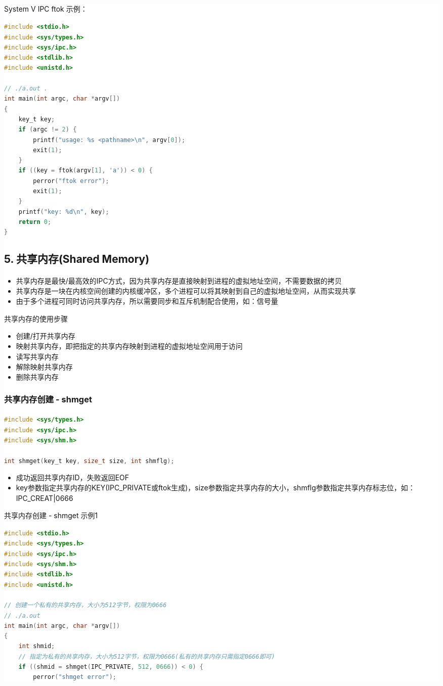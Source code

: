 System V IPC ftok 示例：
```c
#include <stdio.h>
#include <sys/types.h>
#include <sys/ipc.h>
#include <stdlib.h>
#include <unistd.h>

// ./a.out .
int main(int argc, char *argv[])
{
    key_t key;
    if (argc != 2) {
        printf("usage: %s <pathname>\n", argv[0]);
        exit(1);
    }
    if ((key = ftok(argv[1], 'a')) < 0) {
        perror("ftok error");
        exit(1);
    }
    printf("key: %d\n", key);
    return 0;
}
```

## 5. 共享内存(Shared Memory)
- 共享内存是最快/最高效的IPC方式，因为共享内存是直接映射到进程的虚拟地址空间，不需要数据的拷贝
- 共享内存是一块在内核空间创建的内核缓冲区，多个进程可以将其映射到自己的虚拟地址空间，从而实现共享
- 由于多个进程可同时访问共享内存，所以需要同步和互斥机制配合使用，如：信号量

共享内存的使用步骤
- 创建/打开共享内存
- 映射共享内存，即把指定的共享内存映射到进程的虚拟地址空间用于访问
- 读写共享内存
- 解除映射共享内存
- 删除共享内存

### 共享内存创建 - shmget
```c
#include <sys/types.h>
#include <sys/ipc.h>
#include <sys/shm.h>

int shmget(key_t key, size_t size, int shmflg);
```
- 成功返回共享内存ID，失败返回EOF
- key参数指定共享内存的KEY(IPC_PRIVATE或ftok生成)，size参数指定共享内存的大小，shmflg参数指定共享内存标志位，如：IPC_CREAT|0666

共享内存创建 - shmget 示例1
```c
#include <stdio.h>
#include <sys/types.h>
#include <sys/ipc.h>
#include <sys/shm.h>
#include <stdlib.h>
#include <unistd.h>

// 创建一个私有的共享内存，大小为512字节，权限为0666
// ./a.out
int main(int argc, char *argv[])
{
    int shmid;
    // 指定为私有的共享内存，大小为512字节，权限为0666(私有的共享内存只需指定0666即可)
    if ((shmid = shmget(IPC_PRIVATE, 512, 0666)) < 0) {
        perror("shmget error");
```